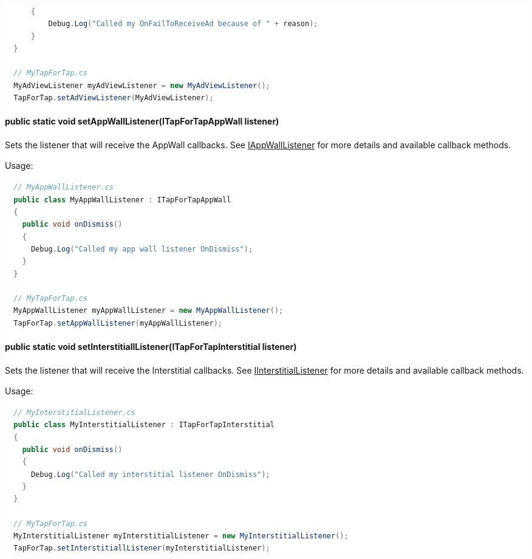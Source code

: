 ```c#
	  {
		  Debug.Log("Called my OnFailToReceiveAd because of " + reason);
	  }
  }

  // MyTapForTap.cs
  MyAdViewListener myAdViewListener = new MyAdViewListener();
  TapForTap.setAdViewListener(MyAdViewListener);
```

#### public static void setAppWallListener(ITapForTapAppWall listener)
Sets the listener that will receive the AppWall callbacks. See [IAppWallListener](#IAppWallListener)
for more details and available callback methods.

Usage:

```c#
  // MyAppWallListener.cs
  public class MyAppWallListener : ITapForTapAppWall
  {
    public void onDismiss()
    {
      Debug.Log("Called my app wall listener OnDismiss");
    }
  }

  // MyTapForTap.cs
  MyAppWallListener myAppWallListener = new MyAppWallListener();
  TapForTap.setAppWallListener(myAppWallListener);
```

#### public static void setInterstitiallListener(ITapForTapInterstitial listener)
Sets the listener that will receive the Interstitial callbacks. See [IInterstitialListener](#IInterstitialListener)
for more details and available callback methods.

Usage:

```c#
  // MyInterstitialListener.cs
  public class MyInterstitialListener : ITapForTapInterstitial
  {
    public void onDismiss()
    {
      Debug.Log("Called my interstitial listener OnDismiss");
    }
  }

  // MyTapForTap.cs
  MyInterstitialListener myInterstitialListener = new MyInterstitialListener();
  TapForTap.setInterstitiallListener(myInterstitialListener);
```
